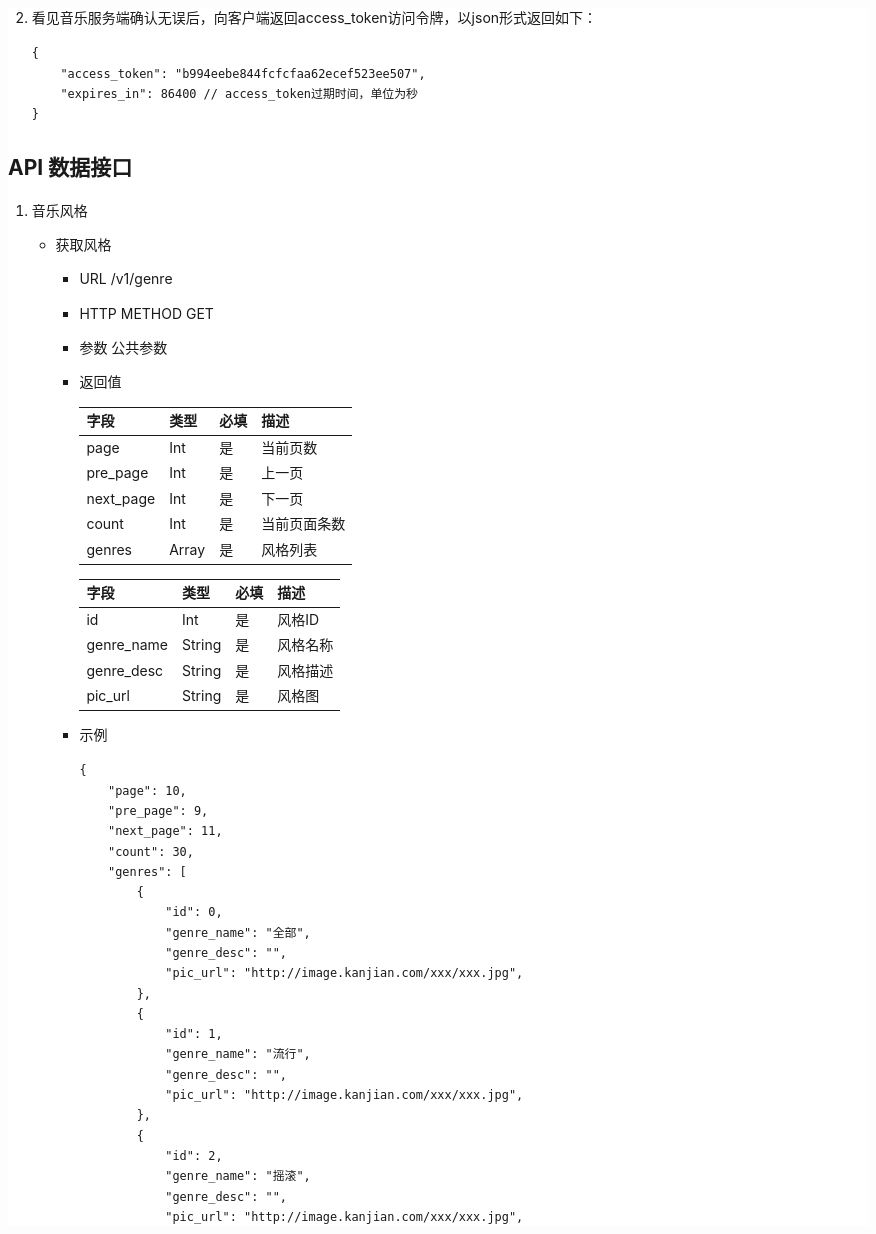 2. 看见音乐服务端确认无误后，向客户端返回access_token访问令牌，以json形式返回如下：
    ~~~~
    {
        "access_token": "b994eebe844fcfcfaa62ecef523ee507",
        "expires_in": 86400 // access_token过期时间，单位为秒
    }
    ~~~~

## API 数据接口

1. 音乐风格

    * 获取风格
        * URL /v1/genre
        * HTTP METHOD GET
        * 参数 公共参数
        * 返回值

            | 字段           | 类型   | 必填 | 描述                   |
            | -------------- | ------ | ---- | ---------------------- |
            | page           | Int    | 是   | 当前页数               |
            | pre_page       | Int    | 是   | 上一页                 |
            | next_page      | Int    | 是   | 下一页                 |
            | count          | Int    | 是   | 当前页面条数           |
            | genres         | Array  | 是   | 风格列表               |

            | 字段           | 类型   | 必填 | 描述                   |
            | -------------- | ------ | ---- | ---------------------- |
            | id             | Int    | 是   | 风格ID                 |
            | genre_name     | String | 是   | 风格名称               |
            | genre_desc     | String | 是   | 风格描述               |
            | pic_url        | String | 是   | 风格图                 |

        * 示例
        
            ~~~~
            {
                "page": 10,
                "pre_page": 9,
                "next_page": 11,
                "count": 30,
                "genres": [
                    {
                        "id": 0,
                        "genre_name": "全部",
                        "genre_desc": "",
                        "pic_url": "http://image.kanjian.com/xxx/xxx.jpg",
                    },
                    {
                        "id": 1,
                        "genre_name": "流行",
                        "genre_desc": "",
                        "pic_url": "http://image.kanjian.com/xxx/xxx.jpg",
                    },
                    {
                        "id": 2,
                        "genre_name": "摇滚",
                        "genre_desc": "",
                        "pic_url": "http://image.kanjian.com/xxx/xxx.jpg",